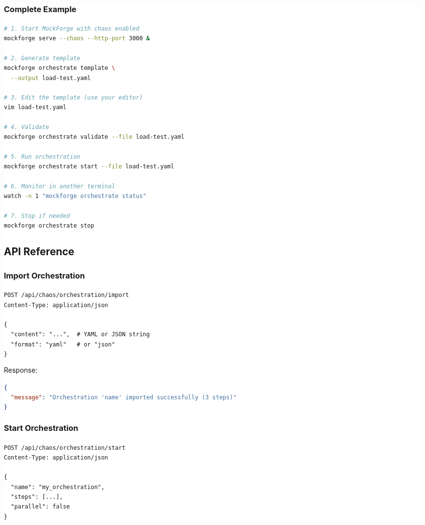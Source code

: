 ### Complete Example

```bash
# 1. Start MockForge with chaos enabled
mockforge serve --chaos --http-port 3000 &

# 2. Generate template
mockforge orchestrate template \
  --output load-test.yaml

# 3. Edit the template (use your editor)
vim load-test.yaml

# 4. Validate
mockforge orchestrate validate --file load-test.yaml

# 5. Run orchestration
mockforge orchestrate start --file load-test.yaml

# 6. Monitor in another terminal
watch -n 1 "mockforge orchestrate status"

# 7. Stop if needed
mockforge orchestrate stop
```

## API Reference

### Import Orchestration

```http
POST /api/chaos/orchestration/import
Content-Type: application/json

{
  "content": "...",  # YAML or JSON string
  "format": "yaml"   # or "json"
}
```

Response:
```json
{
  "message": "Orchestration 'name' imported successfully (3 steps)"
}
```

### Start Orchestration

```http
POST /api/chaos/orchestration/start
Content-Type: application/json

{
  "name": "my_orchestration",
  "steps": [...],
  "parallel": false
}
```

